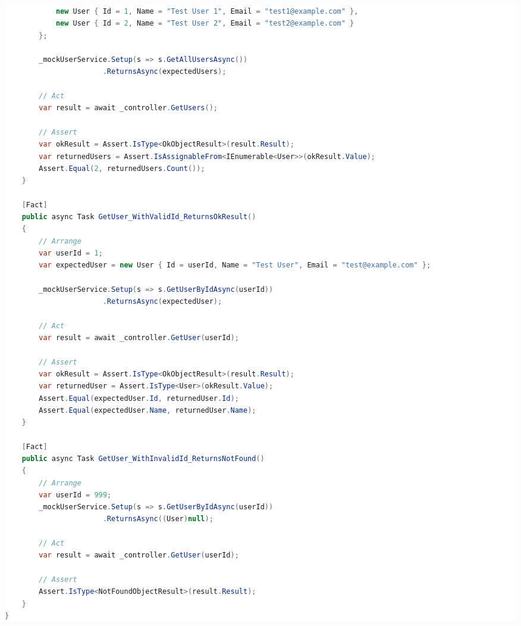 ```csharp
            new User { Id = 1, Name = "Test User 1", Email = "test1@example.com" },
            new User { Id = 2, Name = "Test User 2", Email = "test2@example.com" }
        };
        
        _mockUserService.Setup(s => s.GetAllUsersAsync())
                       .ReturnsAsync(expectedUsers);

        // Act
        var result = await _controller.GetUsers();

        // Assert
        var okResult = Assert.IsType<OkObjectResult>(result.Result);
        var returnedUsers = Assert.IsAssignableFrom<IEnumerable<User>>(okResult.Value);
        Assert.Equal(2, returnedUsers.Count());
    }

    [Fact]
    public async Task GetUser_WithValidId_ReturnsOkResult()
    {
        // Arrange
        var userId = 1;
        var expectedUser = new User { Id = userId, Name = "Test User", Email = "test@example.com" };
        
        _mockUserService.Setup(s => s.GetUserByIdAsync(userId))
                       .ReturnsAsync(expectedUser);

        // Act
        var result = await _controller.GetUser(userId);

        // Assert
        var okResult = Assert.IsType<OkObjectResult>(result.Result);
        var returnedUser = Assert.IsType<User>(okResult.Value);
        Assert.Equal(expectedUser.Id, returnedUser.Id);
        Assert.Equal(expectedUser.Name, returnedUser.Name);
    }

    [Fact]
    public async Task GetUser_WithInvalidId_ReturnsNotFound()
    {
        // Arrange
        var userId = 999;
        _mockUserService.Setup(s => s.GetUserByIdAsync(userId))
                       .ReturnsAsync((User)null);

        // Act
        var result = await _controller.GetUser(userId);

        // Assert
        Assert.IsType<NotFoundObjectResult>(result.Result);
    }
}
```
